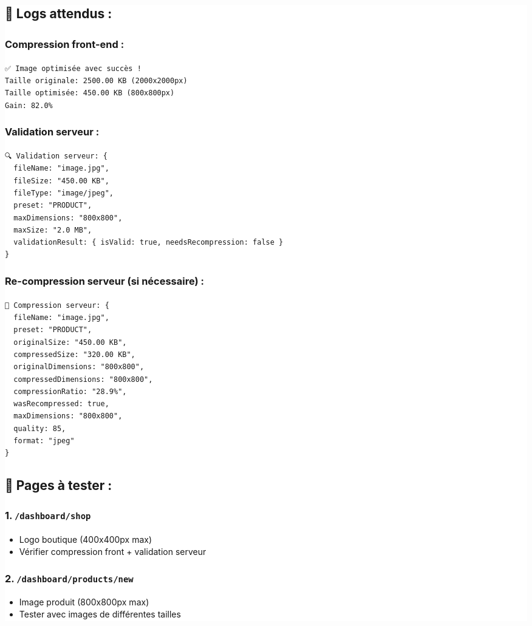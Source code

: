 ## 📝 **Logs attendus :**

### **Compression front-end :**
```
✅ Image optimisée avec succès !
Taille originale: 2500.00 KB (2000x2000px)
Taille optimisée: 450.00 KB (800x800px)
Gain: 82.0%
```

### **Validation serveur :**
```
🔍 Validation serveur: {
  fileName: "image.jpg",
  fileSize: "450.00 KB",
  fileType: "image/jpeg",
  preset: "PRODUCT",
  maxDimensions: "800x800",
  maxSize: "2.0 MB",
  validationResult: { isValid: true, needsRecompression: false }
}
```

### **Re-compression serveur (si nécessaire) :**
```
🔧 Compression serveur: {
  fileName: "image.jpg",
  preset: "PRODUCT",
  originalSize: "450.00 KB",
  compressedSize: "320.00 KB",
  originalDimensions: "800x800",
  compressedDimensions: "800x800",
  compressionRatio: "28.9%",
  wasRecompressed: true,
  maxDimensions: "800x800",
  quality: 85,
  format: "jpeg"
}
```

## 🎯 **Pages à tester :**

### **1. `/dashboard/shop`**
- Logo boutique (400x400px max)
- Vérifier compression front + validation serveur

### **2. `/dashboard/products/new`**
- Image produit (800x800px max)
- Tester avec images de différentes tailles
